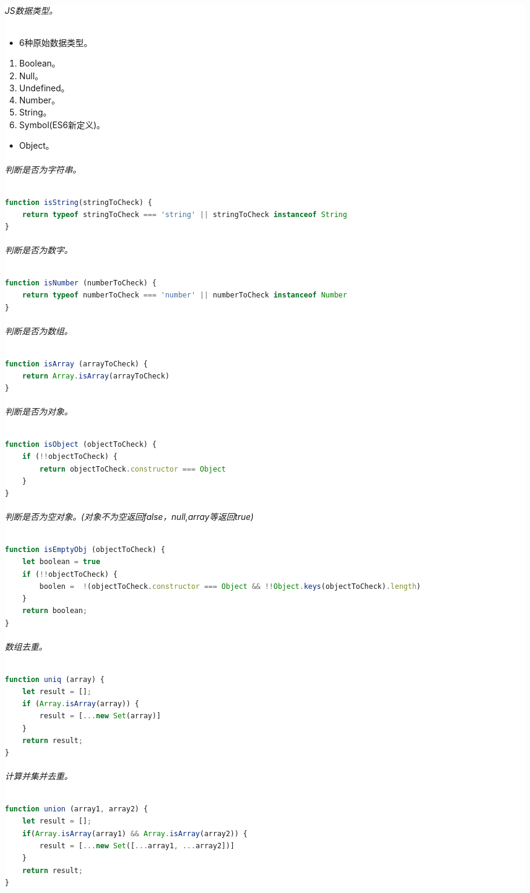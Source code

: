 ###### JS数据类型。
- 6种原始数据类型。
1. Boolean。
2. Null。
3. Undefined。
4. Number。
5. String。
6. Symbol(ES6新定义)。
-  Object。
  
###### 判断是否为字符串。
```js
function isString(stringToCheck) {
    return typeof stringToCheck === 'string' || stringToCheck instanceof String
}
```
###### 判断是否为数字。
```js
function isNumber (numberToCheck) {
    return typeof numberToCheck === 'number' || numberToCheck instanceof Number
}
```
###### 判断是否为数组。
```js
function isArray (arrayToCheck) {
    return Array.isArray(arrayToCheck)
}
```
###### 判断是否为对象。
```js
function isObject (objectToCheck) {
    if (!!objectToCheck) {
        return objectToCheck.constructor === Object
    }
}
```
###### 判断是否为空对象。(对象不为空返回false，null,array等返回true)
```js
function isEmptyObj (objectToCheck) {
    let boolean = true
    if (!!objectToCheck) {
        boolen =  !(objectToCheck.constructor === Object && !!Object.keys(objectToCheck).length)
    }
    return boolean;
}
```
###### 数组去重。
```js
function uniq (array) {
    let result = [];
    if (Array.isArray(array)) {
        result = [...new Set(array)]
    }
    return result;
}
```
###### 计算并集并去重。
```js
function union (array1, array2) {
    let result = [];
    if(Array.isArray(array1) && Array.isArray(array2)) {
        result = [...new Set([...array1, ...array2])]
    }
    return result;
}
```